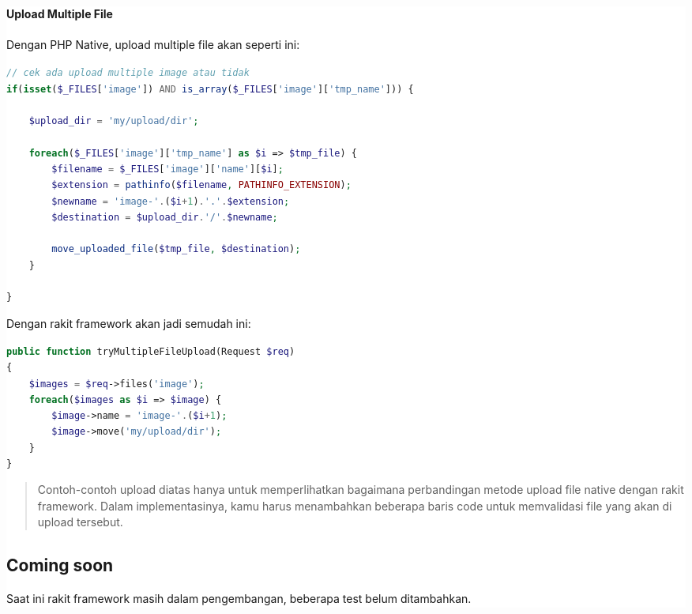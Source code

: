#### Upload Multiple File

Dengan PHP Native, upload multiple file akan seperti ini:

```php
// cek ada upload multiple image atau tidak
if(isset($_FILES['image']) AND is_array($_FILES['image']['tmp_name'])) {

    $upload_dir = 'my/upload/dir';
    
    foreach($_FILES['image']['tmp_name'] as $i => $tmp_file) {
        $filename = $_FILES['image']['name'][$i];
        $extension = pathinfo($filename, PATHINFO_EXTENSION);
        $newname = 'image-'.($i+1).'.'.$extension;
        $destination = $upload_dir.'/'.$newname;

        move_uploaded_file($tmp_file, $destination);
    }

}
```

Dengan rakit framework akan jadi semudah ini:

```php
public function tryMultipleFileUpload(Request $req)
{
    $images = $req->files('image');
    foreach($images as $i => $image) {
        $image->name = 'image-'.($i+1);
        $image->move('my/upload/dir');
    }
}
```

> Contoh-contoh upload diatas hanya untuk memperlihatkan bagaimana perbandingan metode upload file native dengan rakit framework. Dalam implementasinya, kamu harus
menambahkan beberapa baris code untuk memvalidasi file yang akan di upload tersebut.

## Coming soon

Saat ini rakit framework masih dalam pengembangan, beberapa test belum ditambahkan. 
